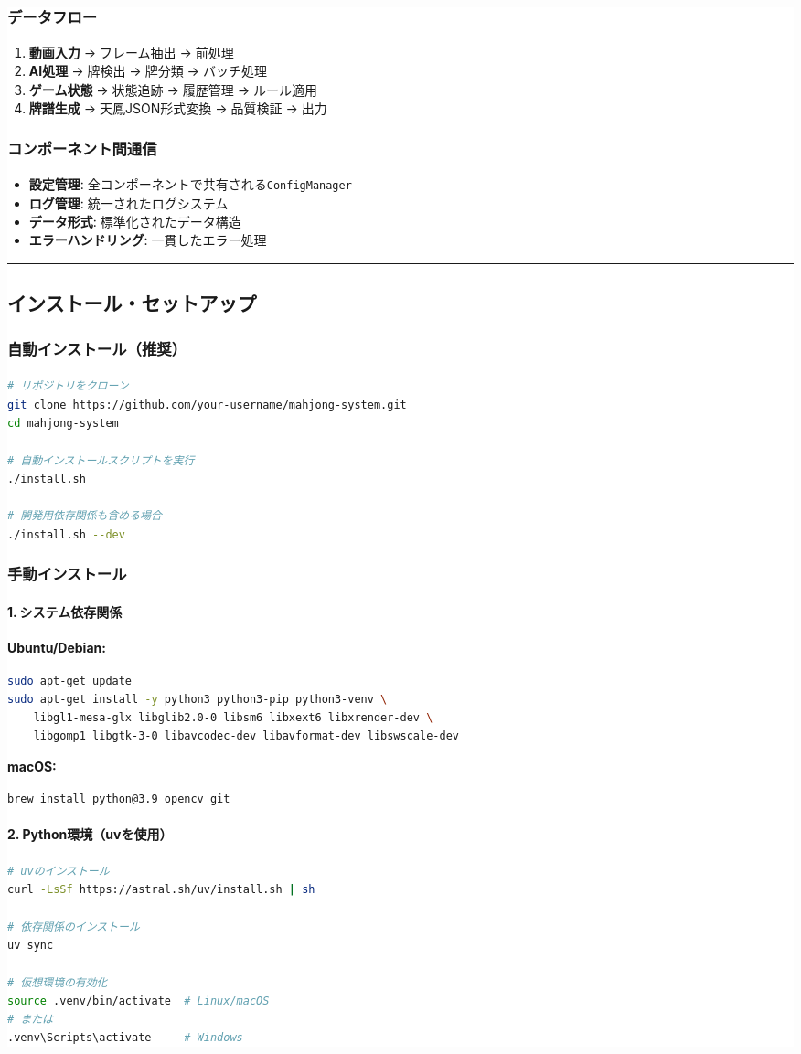 ### データフロー

1. **動画入力** → フレーム抽出 → 前処理
2. **AI処理** → 牌検出 → 牌分類 → バッチ処理
3. **ゲーム状態** → 状態追跡 → 履歴管理 → ルール適用
4. **牌譜生成** → 天鳳JSON形式変換 → 品質検証 → 出力

### コンポーネント間通信

- **設定管理**: 全コンポーネントで共有される`ConfigManager`
- **ログ管理**: 統一されたログシステム
- **データ形式**: 標準化されたデータ構造
- **エラーハンドリング**: 一貫したエラー処理

---

## インストール・セットアップ

### 自動インストール（推奨）

```bash
# リポジトリをクローン
git clone https://github.com/your-username/mahjong-system.git
cd mahjong-system

# 自動インストールスクリプトを実行
./install.sh

# 開発用依存関係も含める場合
./install.sh --dev
```

### 手動インストール

#### 1. システム依存関係

**Ubuntu/Debian:**
```bash
sudo apt-get update
sudo apt-get install -y python3 python3-pip python3-venv \
    libgl1-mesa-glx libglib2.0-0 libsm6 libxext6 libxrender-dev \
    libgomp1 libgtk-3-0 libavcodec-dev libavformat-dev libswscale-dev
```

**macOS:**
```bash
brew install python@3.9 opencv git
```

#### 2. Python環境（uvを使用）

```bash
# uvのインストール
curl -LsSf https://astral.sh/uv/install.sh | sh

# 依存関係のインストール
uv sync

# 仮想環境の有効化
source .venv/bin/activate  # Linux/macOS
# または
.venv\Scripts\activate     # Windows
```
